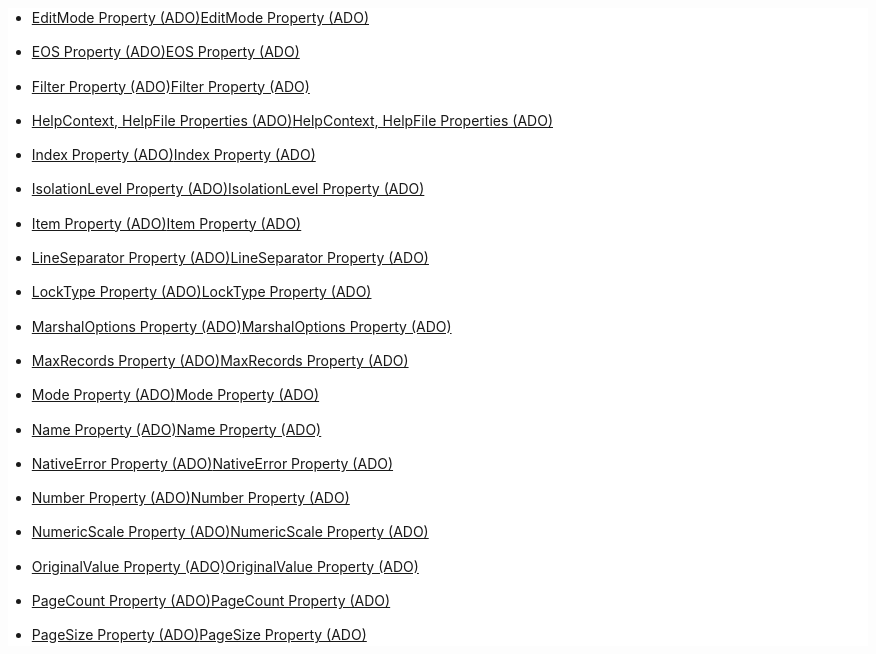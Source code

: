   - [<span data-ttu-id="ff720-131">EditMode Property (ADO)</span><span class="sxs-lookup"><span data-stu-id="ff720-131">EditMode Property (ADO)</span></span>](editmode-property-ado.md)

  - [<span data-ttu-id="ff720-132">EOS Property (ADO)</span><span class="sxs-lookup"><span data-stu-id="ff720-132">EOS Property (ADO)</span></span>](eos-property-ado.md)

  - [<span data-ttu-id="ff720-133">Filter Property (ADO)</span><span class="sxs-lookup"><span data-stu-id="ff720-133">Filter Property (ADO)</span></span>](filter-property-ado.md)

  - [<span data-ttu-id="ff720-134">HelpContext, HelpFile Properties (ADO)</span><span class="sxs-lookup"><span data-stu-id="ff720-134">HelpContext, HelpFile Properties (ADO)</span></span>](helpcontext-helpfile-properties-ado.md)

  - [<span data-ttu-id="ff720-135">Index Property (ADO)</span><span class="sxs-lookup"><span data-stu-id="ff720-135">Index Property (ADO)</span></span>](index-property-ado.md)

  - [<span data-ttu-id="ff720-136">IsolationLevel Property (ADO)</span><span class="sxs-lookup"><span data-stu-id="ff720-136">IsolationLevel Property (ADO)</span></span>](isolationlevel-property-ado.md)

  - [<span data-ttu-id="ff720-137">Item Property (ADO)</span><span class="sxs-lookup"><span data-stu-id="ff720-137">Item Property (ADO)</span></span>](item-property-ado.md)

  - [<span data-ttu-id="ff720-138">LineSeparator Property (ADO)</span><span class="sxs-lookup"><span data-stu-id="ff720-138">LineSeparator Property (ADO)</span></span>](lineseparator-property-ado.md)

  - [<span data-ttu-id="ff720-139">LockType Property (ADO)</span><span class="sxs-lookup"><span data-stu-id="ff720-139">LockType Property (ADO)</span></span>](locktype-property-ado.md)

  - [<span data-ttu-id="ff720-140">MarshalOptions Property (ADO)</span><span class="sxs-lookup"><span data-stu-id="ff720-140">MarshalOptions Property (ADO)</span></span>](marshaloptions-property-ado.md)

  - [<span data-ttu-id="ff720-141">MaxRecords Property (ADO)</span><span class="sxs-lookup"><span data-stu-id="ff720-141">MaxRecords Property (ADO)</span></span>](maxrecords-property-ado.md)

  - [<span data-ttu-id="ff720-142">Mode Property (ADO)</span><span class="sxs-lookup"><span data-stu-id="ff720-142">Mode Property (ADO)</span></span>](mode-property-ado.md)

  - [<span data-ttu-id="ff720-143">Name Property (ADO)</span><span class="sxs-lookup"><span data-stu-id="ff720-143">Name Property (ADO)</span></span>](name-property-ado.md)

  - [<span data-ttu-id="ff720-144">NativeError Property (ADO)</span><span class="sxs-lookup"><span data-stu-id="ff720-144">NativeError Property (ADO)</span></span>](nativeerror-property-ado.md)

  - [<span data-ttu-id="ff720-145">Number Property (ADO)</span><span class="sxs-lookup"><span data-stu-id="ff720-145">Number Property (ADO)</span></span>](number-property-ado.md)

  - [<span data-ttu-id="ff720-146">NumericScale Property (ADO)</span><span class="sxs-lookup"><span data-stu-id="ff720-146">NumericScale Property (ADO)</span></span>](numericscale-property-ado.md)

  - [<span data-ttu-id="ff720-147">OriginalValue Property (ADO)</span><span class="sxs-lookup"><span data-stu-id="ff720-147">OriginalValue Property (ADO)</span></span>](originalvalue-property-ado.md)

  - [<span data-ttu-id="ff720-148">PageCount Property (ADO)</span><span class="sxs-lookup"><span data-stu-id="ff720-148">PageCount Property (ADO)</span></span>](pagecount-property-ado.md)

  - [<span data-ttu-id="ff720-149">PageSize Property (ADO)</span><span class="sxs-lookup"><span data-stu-id="ff720-149">PageSize Property (ADO)</span></span>](pagesize-property-ado.md)

